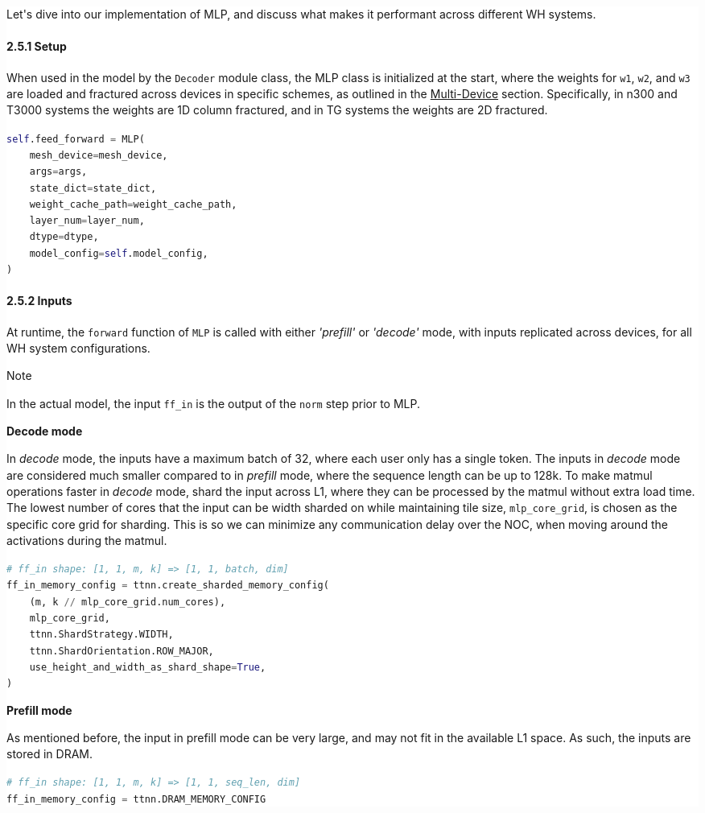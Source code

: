 Let's dive into our implementation of MLP, and discuss what makes it performant across different WH systems.

#### 2.5.1 Setup
When used in the model by the `Decoder` module class, the MLP class is initialized at the start, where the weights for `w1`, `w2`, and `w3` are loaded and fractured across devices in specific schemes, as outlined in the [Multi-Device](#33-multi-device) section. Specifically, in n300 and T3000 systems the weights are 1D column fractured, and in TG systems the weights are 2D fractured.

```py
self.feed_forward = MLP(
    mesh_device=mesh_device,
    args=args,
    state_dict=state_dict,
    weight_cache_path=weight_cache_path,
    layer_num=layer_num,
    dtype=dtype,
    model_config=self.model_config,
)
```

#### 2.5.2 Inputs
At runtime, the `forward` function of `MLP` is called with either *'prefill'* or *'decode'* mode, with inputs replicated across devices, for all WH system configurations.
> [!NOTE]
> In the actual model, the input `ff_in` is the output of the `norm` step prior to MLP.

**Decode mode**

In *decode* mode, the inputs have a maximum batch of 32, where each user only has a single token. The inputs in *decode* mode are considered much smaller compared to in *prefill* mode, where the sequence length can be up to 128k. To make matmul operations faster in *decode* mode, shard the input across L1, where they can be processed by the matmul without extra load time. The lowest number of cores that the input can be width sharded on while maintaining tile size, `mlp_core_grid`, is chosen as the specific core grid for sharding. This is so we can minimize any communication delay over the NOC, when moving around the activations during the matmul.


```py
# ff_in shape: [1, 1, m, k] => [1, 1, batch, dim]
ff_in_memory_config = ttnn.create_sharded_memory_config(
    (m, k // mlp_core_grid.num_cores),
    mlp_core_grid,
    ttnn.ShardStrategy.WIDTH,
    ttnn.ShardOrientation.ROW_MAJOR,
    use_height_and_width_as_shard_shape=True,
)
```

**Prefill mode**

As mentioned before, the input in prefill mode can be very large, and may not fit in the available L1 space. As such, the inputs are stored in DRAM.

```py
# ff_in shape: [1, 1, m, k] => [1, 1, seq_len, dim]
ff_in_memory_config = ttnn.DRAM_MEMORY_CONFIG
```
